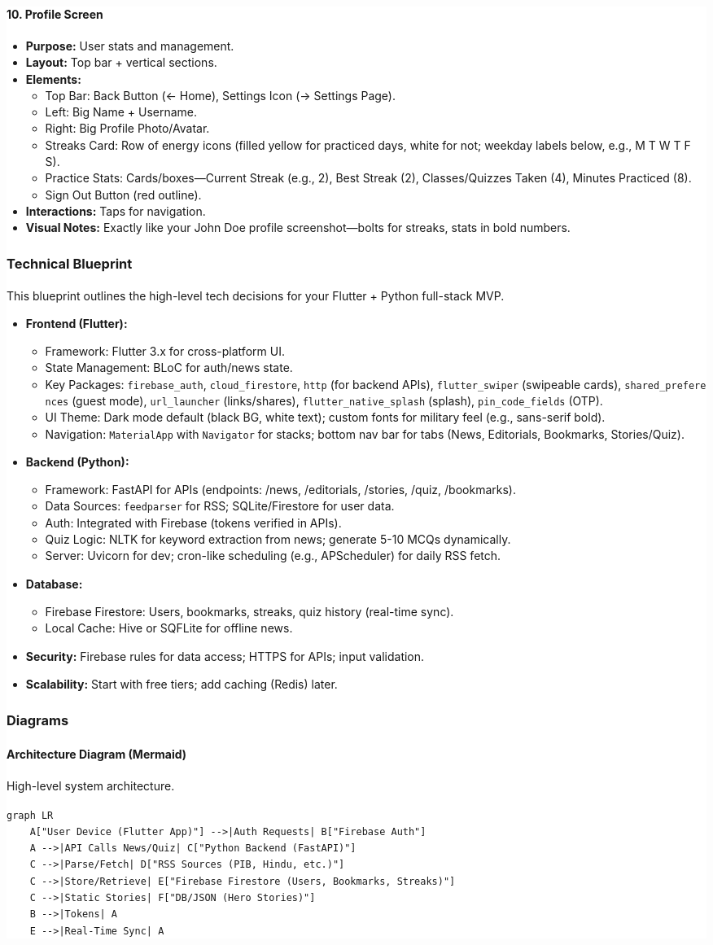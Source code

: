 #### 10. Profile Screen
- **Purpose:** User stats and management.
- **Layout:** Top bar + vertical sections.
- **Elements:**
  - Top Bar: Back Button (← Home), Settings Icon (→ Settings Page).
  - Left: Big Name + Username.
  - Right: Big Profile Photo/Avatar.
  - Streaks Card: Row of energy icons (filled yellow for practiced days, white for not; weekday labels below, e.g., M T W T F S).
  - Practice Stats: Cards/boxes—Current Streak (e.g., 2), Best Streak (2), Classes/Quizzes Taken (4), Minutes Practiced (8).
  - Sign Out Button (red outline).
- **Interactions:** Taps for navigation.
- **Visual Notes:** Exactly like your John Doe profile screenshot—bolts for streaks, stats in bold numbers.

### Technical Blueprint
This blueprint outlines the high-level tech decisions for your Flutter + Python full-stack MVP.

- **Frontend (Flutter):**
  - Framework: Flutter 3.x for cross-platform UI.
  - State Management: BLoC for auth/news state.
  - Key Packages: `firebase_auth`, `cloud_firestore`, `http` (for backend APIs), `flutter_swiper` (swipeable cards), `shared_preferences` (guest mode), `url_launcher` (links/shares), `flutter_native_splash` (splash), `pin_code_fields` (OTP).
  - UI Theme: Dark mode default (black BG, white text); custom fonts for military feel (e.g., sans-serif bold).
  - Navigation: `MaterialApp` with `Navigator` for stacks; bottom nav bar for tabs (News, Editorials, Bookmarks, Stories/Quiz).

- **Backend (Python):**
  - Framework: FastAPI for APIs (endpoints: /news, /editorials, /stories, /quiz, /bookmarks).
  - Data Sources: `feedparser` for RSS; SQLite/Firestore for user data.
  - Auth: Integrated with Firebase (tokens verified in APIs).
  - Quiz Logic: NLTK for keyword extraction from news; generate 5-10 MCQs dynamically.
  - Server: Uvicorn for dev; cron-like scheduling (e.g., APScheduler) for daily RSS fetch.

- **Database:**
  - Firebase Firestore: Users, bookmarks, streaks, quiz history (real-time sync).
  - Local Cache: Hive or SQFLite for offline news.

- **Security:** Firebase rules for data access; HTTPS for APIs; input validation.

- **Scalability:** Start with free tiers; add caching (Redis) later.

### Diagrams
#### Architecture Diagram (Mermaid)
High-level system architecture.

```mermaid
graph LR
    A["User Device (Flutter App)"] -->|Auth Requests| B["Firebase Auth"]
    A -->|API Calls News/Quiz| C["Python Backend (FastAPI)"]
    C -->|Parse/Fetch| D["RSS Sources (PIB, Hindu, etc.)"]
    C -->|Store/Retrieve| E["Firebase Firestore (Users, Bookmarks, Streaks)"]
    C -->|Static Stories| F["DB/JSON (Hero Stories)"]
    B -->|Tokens| A
    E -->|Real-Time Sync| A
```
